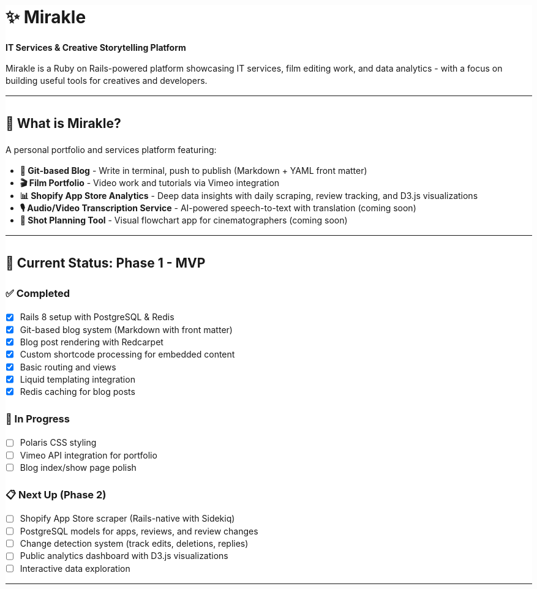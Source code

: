 # ✨ Mirakle

**IT Services & Creative Storytelling Platform**

Mirakle is a Ruby on Rails-powered platform showcasing IT services, film editing
work, and data analytics - with a focus on building useful tools for creatives
and developers.

---

## 🎯 What is Mirakle?

A personal portfolio and services platform featuring:

- **📝 Git-based Blog** - Write in terminal, push to publish (Markdown + YAML
  front matter)
- **🎬 Film Portfolio** - Video work and tutorials via Vimeo integration
- **📊 Shopify App Store Analytics** - Deep data insights with daily scraping,
  review tracking, and D3.js visualizations
- **🎙️ Audio/Video Transcription Service** - AI-powered speech-to-text with
  translation (coming soon)
- **🎥 Shot Planning Tool** - Visual flowchart app for cinematographers (coming
  soon)

---

## 🚀 Current Status: Phase 1 - MVP

### ✅ Completed

- [x] Rails 8 setup with PostgreSQL & Redis
- [x] Git-based blog system (Markdown with front matter)
- [x] Blog post rendering with Redcarpet
- [x] Custom shortcode processing for embedded content
- [x] Basic routing and views
- [x] Liquid templating integration
- [x] Redis caching for blog posts

### 🚧 In Progress

- [ ] Polaris CSS styling
- [ ] Vimeo API integration for portfolio
- [ ] Blog index/show page polish

### 📋 Next Up (Phase 2)

- [ ] Shopify App Store scraper (Rails-native with Sidekiq)
- [ ] PostgreSQL models for apps, reviews, and review changes
- [ ] Change detection system (track edits, deletions, replies)
- [ ] Public analytics dashboard with D3.js visualizations
- [ ] Interactive data exploration

---